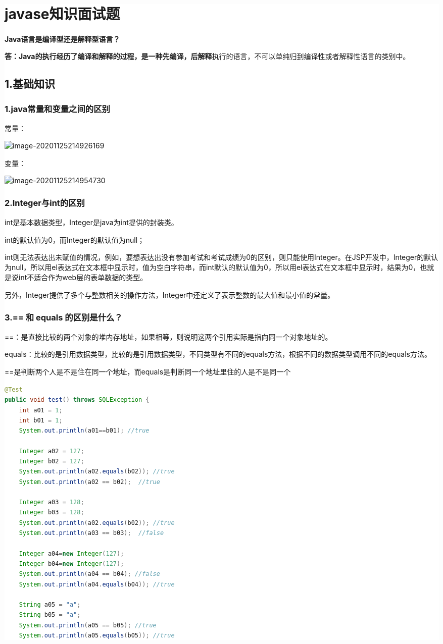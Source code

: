 # javase知识面试题

**Java语言是编译型还是解释型语言？**

**答：**Java的执行经历了编译和解释的过程，是一种**先编译，后解释**执行的语言，不可以单纯归到编译性或者解释性语言的类别中。

## 1.基础知识

### 1.java常量和变量之间的区别

常量：

![image-20201125214926169](C:\Users\33066\AppData\Roaming\Typora\typora-user-images\image-20201125214926169.png)



变量：

![image-20201125214954730](C:\Users\33066\AppData\Roaming\Typora\typora-user-images\image-20201125214954730.png)



### 2.Integer与int的区别

int是基本数据类型，Integer是java为int提供的封装类。

int的默认值为0，而Integer的默认值为null；

int则无法表达出未赋值的情况，例如，要想表达出没有参加考试和考试成绩为0的区别，则只能使用Integer。在JSP开发中，Integer的默认为null，所以用el表达式在文本框中显示时，值为空白字符串，而int默认的默认值为0，所以用el表达式在文本框中显示时，结果为0，也就是说int不适合作为web层的表单数据的类型。

另外，Integer提供了多个与整数相关的操作方法，Integer中还定义了表示整数的最大值和最小值的常量。



### 3.== 和 equals 的区别是什么？

==：是直接比较的两个对象的堆内存地址，如果相等，则说明这两个引用实际是指向同一个对象地址的。

equals：比较的是引用数据类型，比较的是引用数据类型，不同类型有不同的equals方法，根据不同的数据类型调用不同的equals方法。

==是判断两个人是不是住在同一个地址，而equals是判断同一个地址里住的人是不是同一个

```java
@Test
public void test() throws SQLException {
    int a01 = 1;
    int b01 = 1;
    System.out.println(a01==b01); //true

    Integer a02 = 127;
    Integer b02 = 127;
    System.out.println(a02.equals(b02)); //true
    System.out.println(a02 == b02);  //true

    Integer a03 = 128;
    Integer b03 = 128;
    System.out.println(a02.equals(b02)); //true
    System.out.println(a03 == b03);  //false

    Integer a04=new Integer(127);
    Integer b04=new Integer(127);
    System.out.println(a04 == b04); //false
    System.out.println(a04.equals(b04)); //true

    String a05 = "a";
    String b05 = "a";
    System.out.println(a05 == b05); //true
    System.out.println(a05.equals(b05)); //true
```